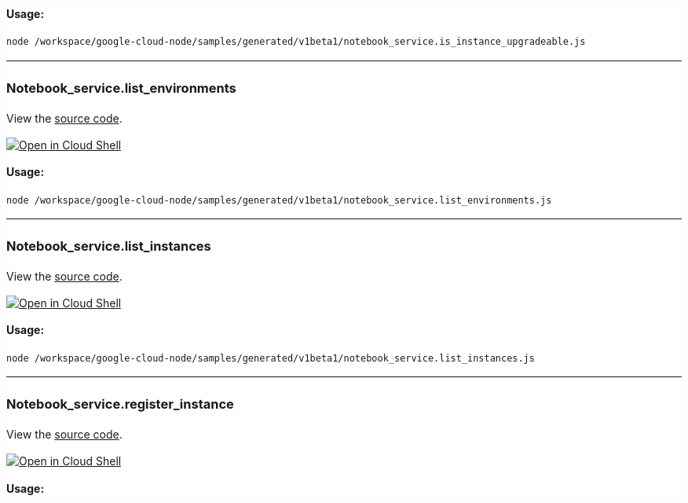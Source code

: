 __Usage:__


`node /workspace/google-cloud-node/samples/generated/v1beta1/notebook_service.is_instance_upgradeable.js`


-----




### Notebook_service.list_environments

View the [source code](https://github.com/googleapis/google-cloud-node/blob/main//workspace/google-cloud-node/samples/generated/v1beta1/notebook_service.list_environments.js).

[![Open in Cloud Shell][shell_img]](https://console.cloud.google.com/cloudshell/open?git_repo=https://github.com/googleapis/google-cloud-node&page=editor&open_in_editor=/workspace/google-cloud-node/samples/generated/v1beta1/notebook_service.list_environments.js,samples/README.md)

__Usage:__


`node /workspace/google-cloud-node/samples/generated/v1beta1/notebook_service.list_environments.js`


-----




### Notebook_service.list_instances

View the [source code](https://github.com/googleapis/google-cloud-node/blob/main//workspace/google-cloud-node/samples/generated/v1beta1/notebook_service.list_instances.js).

[![Open in Cloud Shell][shell_img]](https://console.cloud.google.com/cloudshell/open?git_repo=https://github.com/googleapis/google-cloud-node&page=editor&open_in_editor=/workspace/google-cloud-node/samples/generated/v1beta1/notebook_service.list_instances.js,samples/README.md)

__Usage:__


`node /workspace/google-cloud-node/samples/generated/v1beta1/notebook_service.list_instances.js`


-----




### Notebook_service.register_instance

View the [source code](https://github.com/googleapis/google-cloud-node/blob/main//workspace/google-cloud-node/samples/generated/v1beta1/notebook_service.register_instance.js).

[![Open in Cloud Shell][shell_img]](https://console.cloud.google.com/cloudshell/open?git_repo=https://github.com/googleapis/google-cloud-node&page=editor&open_in_editor=/workspace/google-cloud-node/samples/generated/v1beta1/notebook_service.register_instance.js,samples/README.md)

__Usage:__



[//]: # "This README.md file is auto-generated, all changes to this file will be lost."
[//]: # "To regenerate it, use `python -m synthtool`."
[shell_img]: https://gstatic.com/cloudssh/images/open-btn.png
[shell_link]: https://console.cloud.google.com/cloudshell/open?git_repo=https://github.com/googleapis/google-cloud-node&page=editor&open_in_editor=samples/README.md
[product-docs]: https://cloud.google.com/ai-platform/notebooks/docs
